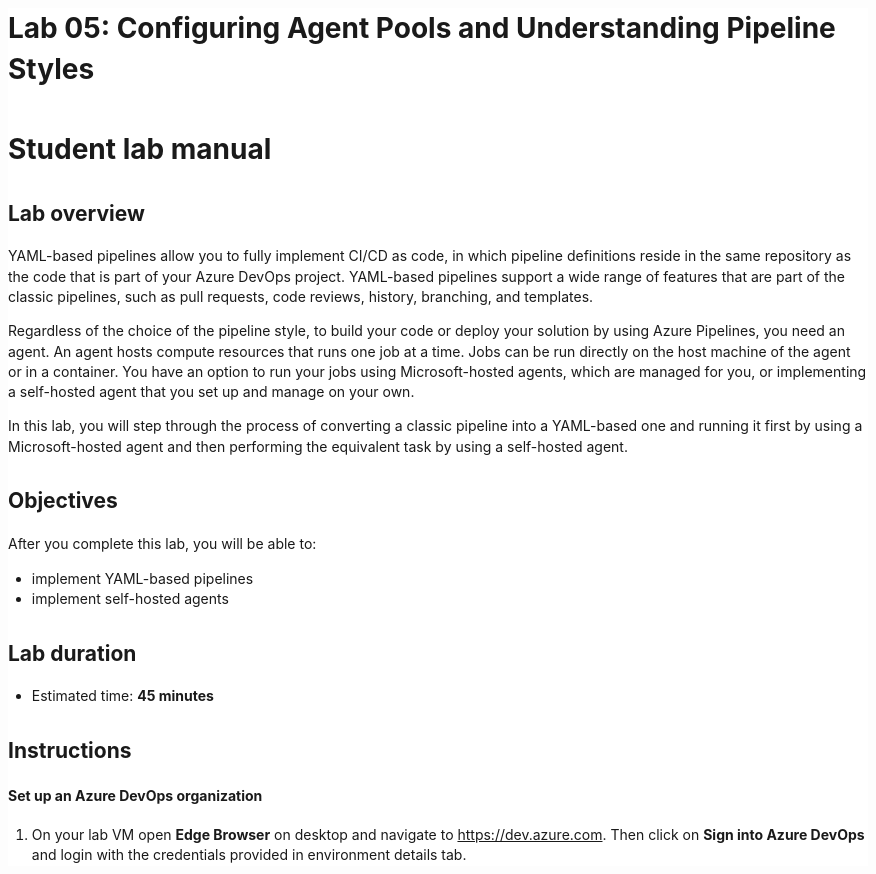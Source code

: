 # Lab 05: Configuring Agent Pools and Understanding Pipeline Styles
# Student lab manual

## Lab overview

YAML-based pipelines allow you to fully implement CI/CD as code, in which pipeline definitions reside in the same repository as the code that is part of your Azure DevOps project. YAML-based pipelines support a wide range of features that are part of the classic pipelines, such as pull requests, code reviews, history, branching, and templates. 

Regardless of the choice of the pipeline style, to build your code or deploy your solution by using Azure Pipelines, you need an agent. An agent hosts compute resources that runs one job at a time. Jobs can be run directly on the host machine of the agent or in a container. You have an option to run your jobs using Microsoft-hosted agents, which are managed for you, or implementing a self-hosted agent that you set up and manage on your own. 

In this lab, you will step through the process of converting a classic pipeline into a YAML-based one and running it first by using a Microsoft-hosted agent and then performing the equivalent task by using a self-hosted agent.

## Objectives

After you complete this lab, you will be able to:

- implement YAML-based pipelines
- implement self-hosted agents

## Lab duration

-   Estimated time: **45 minutes**

## Instructions

#### Set up an Azure DevOps organization

1. On your lab VM open **Edge Browser** on desktop and navigate to https://dev.azure.com. Then click on **Sign into Azure DevOps** and login with the credentials provided in environment details tab.

